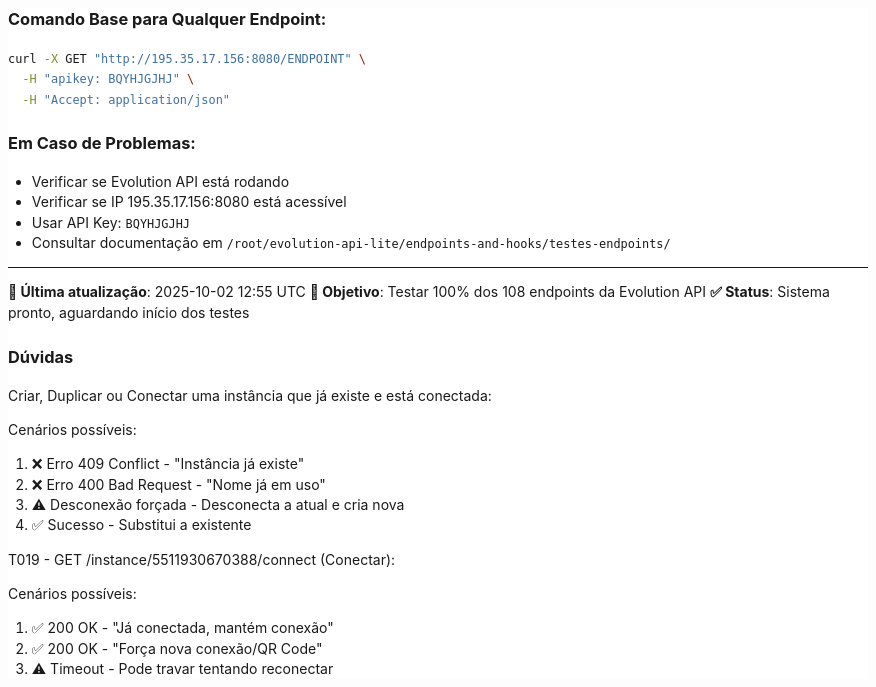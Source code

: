 ### **Comando Base para Qualquer Endpoint:**
```bash
curl -X GET "http://195.35.17.156:8080/ENDPOINT" \
  -H "apikey: BQYHJGJHJ" \
  -H "Accept: application/json"
```

### **Em Caso de Problemas:**
- Verificar se Evolution API está rodando
- Verificar se IP 195.35.17.156:8080 está acessível
- Usar API Key: `BQYHJGJHJ`
- Consultar documentação em `/root/evolution-api-lite/endpoints-and-hooks/testes-endpoints/`

---

**📝 Última atualização**: 2025-10-02 12:55 UTC
**🎯 Objetivo**: Testar 100% dos 108 endpoints da Evolution API
**✅ Status**: Sistema pronto, aguardando início dos testes


### Dúvidas
Criar, Duplicar ou Conectar uma instância que já existe e está conectada:

 Cenários possíveis:
  1. ❌ Erro 409 Conflict - "Instância já existe"
  2. ❌ Erro 400 Bad Request - "Nome já em uso"
  3. ⚠️ Desconexão forçada - Desconecta a atual e cria nova
  4. ✅ Sucesso - Substitui a existente

  T019 - GET /instance/5511930670388/connect (Conectar):

  Cenários possíveis:
  1. ✅ 200 OK - "Já conectada, mantém conexão"
  2. ✅ 200 OK - "Força nova conexão/QR Code"
  3. ⚠️ Timeout - Pode travar tentando reconectar